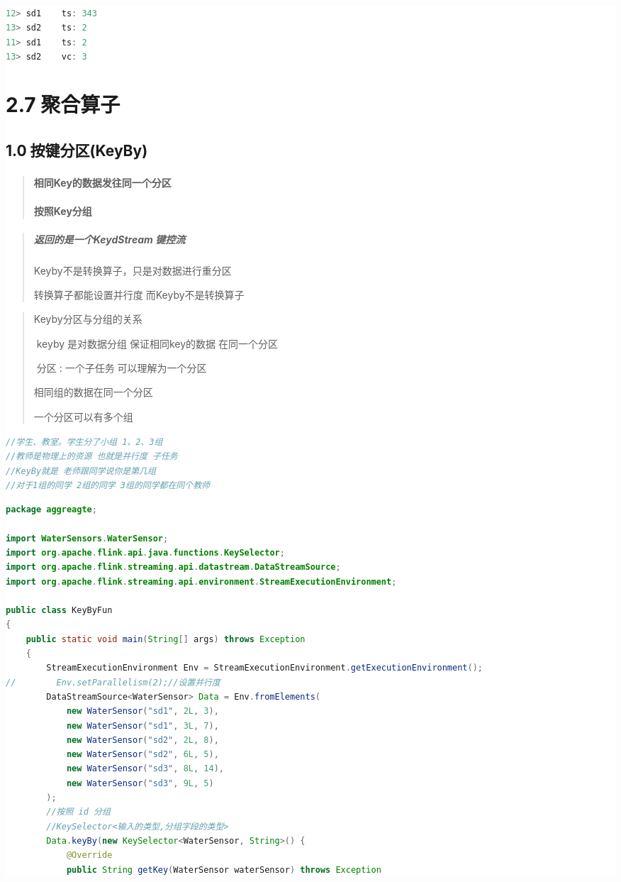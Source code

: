 ```java
12> sd1    ts: 343
13> sd2    ts: 2
11> sd1    ts: 2
13> sd2    vc: 3
```

# 2.7 聚合算子

## 1.0 按键分区(KeyBy)

> #### 相同Key的数据发往同一个分区
> 
> #### 按照Key分组

> ##### 返回的是一个KeydStream 键控流
> 
> Keyby不是转换算子，只是对数据进行重分区
> 
> 转换算子都能设置并行度 而Keyby不是转换算子

> Keyby分区与分组的关系
> 
> ​    keyby 是对数据分组 保证相同key的数据 在同一个分区
> 
> ​    分区 : 一个子任务 可以理解为一个分区
> 
> 相同组的数据在同一个分区
> 
> 一个分区可以有多个组

```java
//学生、教室。学生分了小组 1、2、3组
//教师是物理上的资源 也就是并行度 子任务
//KeyBy就是 老师跟同学说你是第几组
//对于1组的同学 2组的同学 3组的同学都在同个教师
```

```java
package aggreagte;

import WaterSensors.WaterSensor;
import org.apache.flink.api.java.functions.KeySelector;
import org.apache.flink.streaming.api.datastream.DataStreamSource;
import org.apache.flink.streaming.api.environment.StreamExecutionEnvironment;

public class KeyByFun
{
    public static void main(String[] args) throws Exception
    {
        StreamExecutionEnvironment Env = StreamExecutionEnvironment.getExecutionEnvironment();
//        Env.setParallelism(2);//设置并行度
        DataStreamSource<WaterSensor> Data = Env.fromElements(
            new WaterSensor("sd1", 2L, 3),
            new WaterSensor("sd1", 3L, 7),
            new WaterSensor("sd2", 2L, 8),
            new WaterSensor("sd2", 6L, 5),
            new WaterSensor("sd3", 8L, 14),
            new WaterSensor("sd3", 9L, 5)
        );
        //按照 id 分组
        //KeySelector<输入的类型,分组字段的类型>
        Data.keyBy(new KeySelector<WaterSensor, String>() {
            @Override
            public String getKey(WaterSensor waterSensor) throws Exception
```